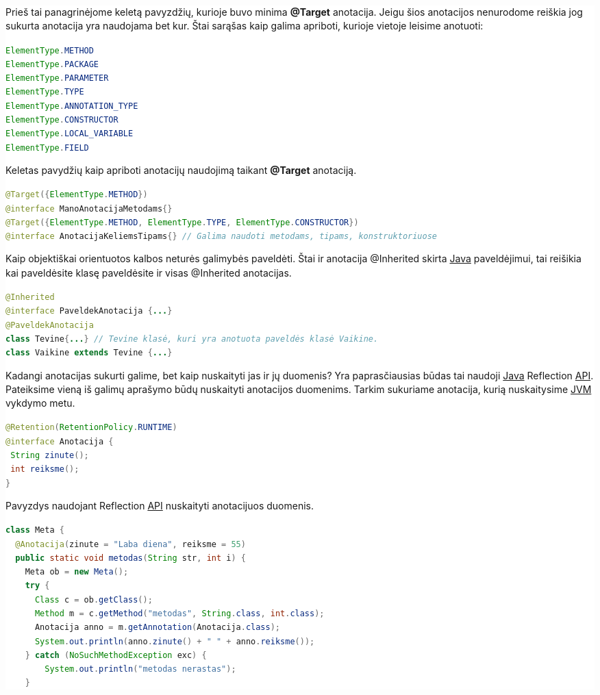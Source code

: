 Prieš tai panagrinėjome keletą pavyzdžių, kurioje buvo minima **@Target** anotacija. Jeigu šios anotacijos nenurodome reiškia jog sukurta anotacija yra naudojama bet kur. Štai sarąšas kaip galima apriboti, kurioje vietoje leisime anotuoti:

~~~java
ElementType.METHOD
ElementType.PACKAGE
ElementType.PARAMETER
ElementType.TYPE
ElementType.ANNOTATION_TYPE
ElementType.CONSTRUCTOR
ElementType.LOCAL_VARIABLE
ElementType.FIELD
~~~

Keletas pavydžių kaip apriboti anotacijų naudojimą taikant **@Target** anotaciją.

~~~java
@Target({ElementType.METHOD})
@interface ManoAnotacijaMetodams{}
@Target({ElementType.METHOD, ElementType.TYPE, ElementType.CONSTRUCTOR})
@interface AnotacijaKeliemsTipams{} // Galima naudoti metodams, tipams, konstruktoriuose
~~~

Kaip objektiškai orientuotos kalbos neturės galimybės paveldėti. Štai ir anotacija @Inherited skirta [Java](https://vma-test.viko.lt/mod/glossary/showentry.php?eid=32&displayformat=dictionary "Terminų ir santrumpų žodynas: Java") paveldėjimui, tai reišikia kai paveldėsite klasę paveldėsite ir visas @Inherited anotacijas.

~~~java
@Inherited
@interface PaveldekAnotacija {...}
@PaveldekAnotacija
class Tevine{...} // Tevine klasė, kuri yra anotuota paveldės klasė Vaikine. 
class Vaikine extends Tevine {...}
~~~

Kadangi anotacijas sukurti galime, bet kaip nuskaityti jas ir jų duomenis? Yra paprasčiausias būdas tai naudoji [Java](https://vma-test.viko.lt/mod/glossary/showentry.php?eid=32&displayformat=dictionary "Terminų ir santrumpų žodynas: Java") Reflection [API](https://vma-test.viko.lt/mod/glossary/showentry.php?eid=45&displayformat=dictionary "Terminų ir santrumpų žodynas: API"). Pateiksime vieną iš galimų aprašymo būdų nuskaityti anotacijos duomenims. Tarkim sukuriame anotacija, kurią nuskaitysime [JVM](https://vma-test.viko.lt/mod/glossary/showentry.php?eid=33&displayformat=dictionary "Terminų ir santrumpų žodynas: JVM") vykdymo metu.

~~~java
@Retention(RetentionPolicy.RUNTIME)
@interface Anotacija {
 String zinute();
 int reiksme();
}
~~~

Pavyzdys naudojant Reflection [API](https://vma-test.viko.lt/mod/glossary/showentry.php?eid=45&displayformat=dictionary "Terminų ir santrumpų žodynas: API") nuskaityti anotacijuos duomenis.

~~~java
class Meta {
  @Anotacija(zinute = "Laba diena", reiksme = 55)
  public static void metodas(String str, int i) {
    Meta ob = new Meta();
    try {
      Class c = ob.getClass();
      Method m = c.getMethod("metodas", String.class, int.class);
      Anotacija anno = m.getAnnotation(Anotacija.class);
      System.out.println(anno.zinute() + " " + anno.reiksme());
    } catch (NoSuchMethodException exc) {
        System.out.println("metodas nerastas");
    }
~~~